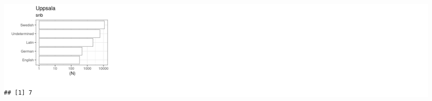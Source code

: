 <img src="language_files/figure-markdown_strict/top_language_by_town-6.png" width="25%" />

    ## [1] 7
